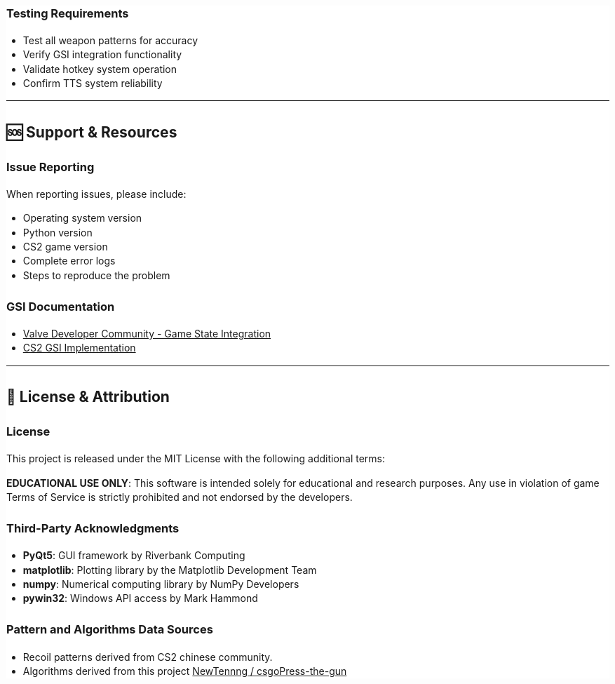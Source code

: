 ### **Testing Requirements**
- Test all weapon patterns for accuracy
- Verify GSI integration functionality
- Validate hotkey system operation
- Confirm TTS system reliability

---

## 🆘 **Support & Resources**

### **Issue Reporting**
When reporting issues, please include:
- Operating system version
- Python version
- CS2 game version
- Complete error logs
- Steps to reproduce the problem

### **GSI Documentation**
- [Valve Developer Community - Game State Integration](https://developer.valvesoftware.com/wiki/Counter-Strike:_Global_Offensive_Game_State_Integration)
- [CS2 GSI Implementation](https://github.com/antonpup/CounterStrike2GSI)

---

## 📄 **License & Attribution**

### **License**
This project is released under the MIT License with the following additional terms:

**EDUCATIONAL USE ONLY**: This software is intended solely for educational and research purposes. Any use in violation of game Terms of Service is strictly prohibited and not endorsed by the developers.

### **Third-Party Acknowledgments**
- **PyQt5**: GUI framework by Riverbank Computing
- **matplotlib**: Plotting library by the Matplotlib Development Team
- **numpy**: Numerical computing library by NumPy Developers
- **pywin32**: Windows API access by Mark Hammond

### **Pattern and Algorithms Data Sources**
- Recoil patterns derived from CS2 chinese community.
- Algorithms derived from this project [ NewTennng / csgoPress-the-gun](https://github.com/NewTennng/csgoPress-the-gun/tree/main)
